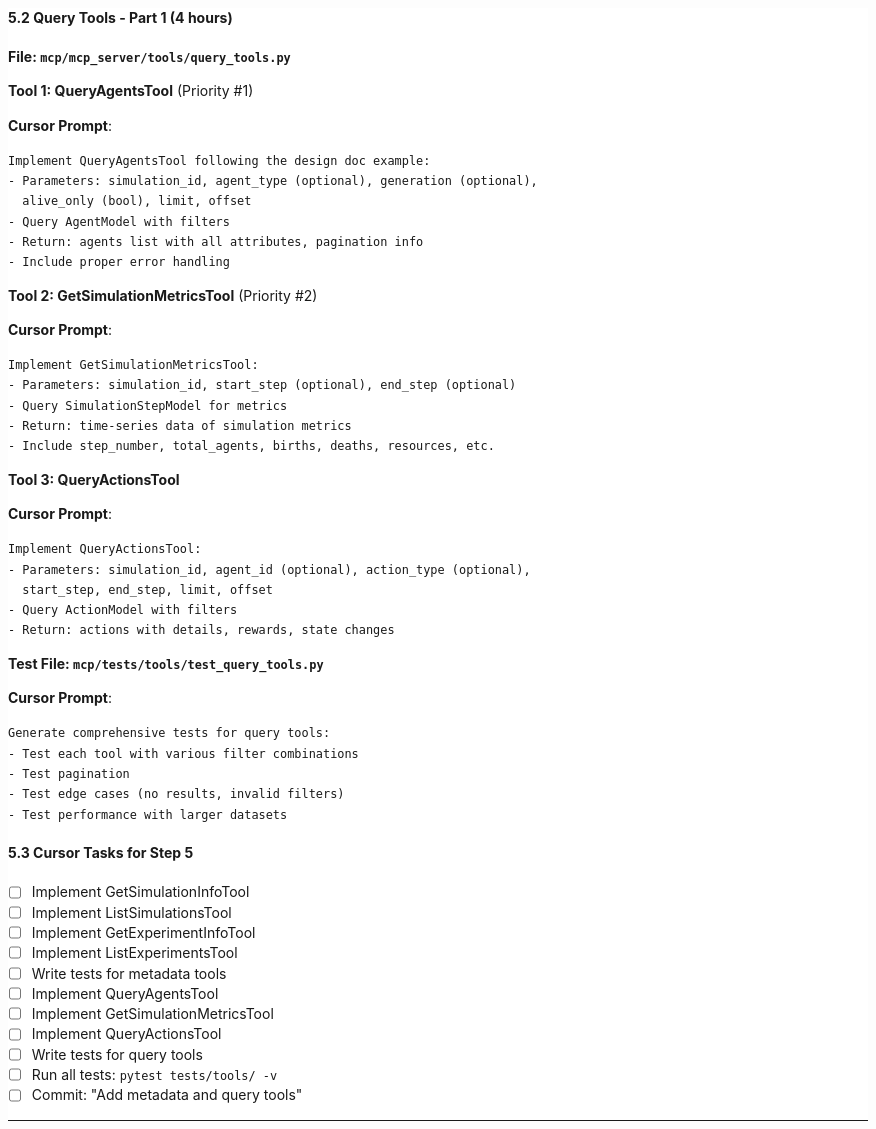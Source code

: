 #### 5.2 Query Tools - Part 1 (4 hours)

**File: `mcp/mcp_server/tools/query_tools.py`**

**Tool 1: QueryAgentsTool** (Priority #1)

**Cursor Prompt**:
```
Implement QueryAgentsTool following the design doc example:
- Parameters: simulation_id, agent_type (optional), generation (optional), 
  alive_only (bool), limit, offset
- Query AgentModel with filters
- Return: agents list with all attributes, pagination info
- Include proper error handling
```

**Tool 2: GetSimulationMetricsTool** (Priority #2)

**Cursor Prompt**:
```
Implement GetSimulationMetricsTool:
- Parameters: simulation_id, start_step (optional), end_step (optional)
- Query SimulationStepModel for metrics
- Return: time-series data of simulation metrics
- Include step_number, total_agents, births, deaths, resources, etc.
```

**Tool 3: QueryActionsTool**

**Cursor Prompt**:
```
Implement QueryActionsTool:
- Parameters: simulation_id, agent_id (optional), action_type (optional),
  start_step, end_step, limit, offset
- Query ActionModel with filters
- Return: actions with details, rewards, state changes
```

**Test File: `mcp/tests/tools/test_query_tools.py`**

**Cursor Prompt**:
```
Generate comprehensive tests for query tools:
- Test each tool with various filter combinations
- Test pagination
- Test edge cases (no results, invalid filters)
- Test performance with larger datasets
```

#### 5.3 Cursor Tasks for Step 5
- [ ] Implement GetSimulationInfoTool
- [ ] Implement ListSimulationsTool  
- [ ] Implement GetExperimentInfoTool
- [ ] Implement ListExperimentsTool
- [ ] Write tests for metadata tools
- [ ] Implement QueryAgentsTool
- [ ] Implement GetSimulationMetricsTool
- [ ] Implement QueryActionsTool
- [ ] Write tests for query tools
- [ ] Run all tests: `pytest tests/tools/ -v`
- [ ] Commit: "Add metadata and query tools"

---